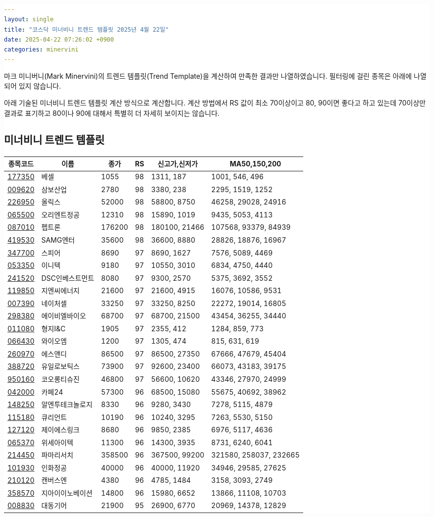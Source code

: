 ```yaml
---
layout: single
title: "코스닥 미너비니 트렌드 템플릿 2025년 4월 22일"
date: 2025-04-22 07:26:02 +0900
categories: minervini
---
```

마크 미니버니(Mark Minervini)의 트렌드 템플릿(Trend Template)을 계산하여 만족한 결과만 나열하였습니다. 필터링에 걸린 종목은 아래에 나열되어 있지 않습니다.

아래 기술된 미너비니 트렌드 템플릿 계산 방식으로 계산합니다. 계산 방법에서 RS 값이 최소 70이상이고 80, 90이면 좋다고 하고 있는데 70이상만 결과로 표기하고 80이나 90에 대해서 특별히 더 자세히 보이지는 않습니다.

## 미너비니 트렌드 템플릿

|종목코드|이름|종가|RS|신고가,신저가|MA50,150,200|
|------|---|---|--|---------|------------|
|[177350](https://finance.daum.net/quotes/A177350)|베셀|1055|98|1311, 187|1001, 546, 496|
|[009620](https://finance.daum.net/quotes/A009620)|삼보산업|2780|98|3380, 238|2295, 1519, 1252|
|[226950](https://finance.daum.net/quotes/A226950)|올릭스|52000|98|58800, 8750|46258, 29028, 24916|
|[065500](https://finance.daum.net/quotes/A065500)|오리엔트정공|12310|98|15890, 1019|9435, 5053, 4113|
|[087010](https://finance.daum.net/quotes/A087010)|펩트론|176200|98|180100, 21466|107568, 93379, 84939|
|[419530](https://finance.daum.net/quotes/A419530)|SAMG엔터|35600|98|36600, 8880|28826, 18876, 16967|
|[347700](https://finance.daum.net/quotes/A347700)|스피어|8690|97|8690, 1627|7576, 5089, 4469|
|[053350](https://finance.daum.net/quotes/A053350)|이니텍|9180|97|10550, 3010|6834, 4750, 4440|
|[241520](https://finance.daum.net/quotes/A241520)|DSC인베스트먼트|8080|97|9300, 2570|5375, 3692, 3552|
|[119850](https://finance.daum.net/quotes/A119850)|지엔씨에너지|21600|97|21600, 4915|16076, 10586, 9531|
|[007390](https://finance.daum.net/quotes/A007390)|네이처셀|33250|97|33250, 8250|22272, 19014, 16805|
|[298380](https://finance.daum.net/quotes/A298380)|에이비엘바이오|68700|97|68700, 21500|43454, 36255, 34440|
|[011080](https://finance.daum.net/quotes/A011080)|형지I&C|1905|97|2355, 412|1284, 859, 773|
|[066430](https://finance.daum.net/quotes/A066430)|와이오엠|1200|97|1305, 474|815, 631, 619|
|[260970](https://finance.daum.net/quotes/A260970)|에스앤디|86500|97|86500, 27350|67666, 47679, 45404|
|[388720](https://finance.daum.net/quotes/A388720)|유일로보틱스|73900|97|92600, 23400|66073, 43183, 39175|
|[950160](https://finance.daum.net/quotes/A950160)|코오롱티슈진|46800|97|56600, 10620|43346, 27970, 24999|
|[042000](https://finance.daum.net/quotes/A042000)|카페24|57300|96|68500, 15080|55675, 40692, 38962|
|[148250](https://finance.daum.net/quotes/A148250)|알엔투테크놀로지|8330|96|9280, 3430|7278, 5115, 4879|
|[115180](https://finance.daum.net/quotes/A115180)|큐리언트|10190|96|10240, 3295|7263, 5530, 5150|
|[127120](https://finance.daum.net/quotes/A127120)|제이에스링크|8680|96|9850, 2385|6976, 5117, 4636|
|[065370](https://finance.daum.net/quotes/A065370)|위세아이텍|11300|96|14300, 3935|8731, 6240, 6041|
|[214450](https://finance.daum.net/quotes/A214450)|파마리서치|358500|96|367500, 99200|321580, 258037, 232665|
|[101930](https://finance.daum.net/quotes/A101930)|인화정공|40000|96|40000, 11920|34946, 29585, 27625|
|[210120](https://finance.daum.net/quotes/A210120)|캔버스엔|4380|96|4785, 1484|3158, 3093, 2749|
|[358570](https://finance.daum.net/quotes/A358570)|지아이이노베이션|14800|96|15980, 6652|13866, 11108, 10703|
|[008830](https://finance.daum.net/quotes/A008830)|대동기어|21900|95|26900, 6770|20969, 14378, 12829|